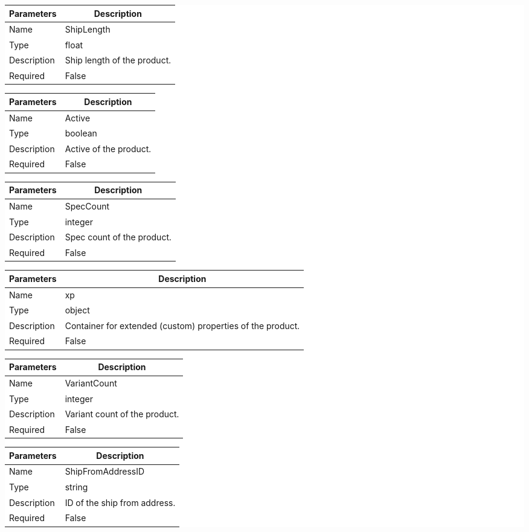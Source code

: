
| Parameters      | Description                    |
|------------------|---------------------------------|
| Name            | ShipLength                     |
| Type            | float                          |
| Description     | Ship length of the product.    |
| Required        | False                          |


| Parameters      | Description                    |
|------------------|---------------------------------|
| Name            | Active                         |
| Type            | boolean                        |
| Description     | Active of the product.         |
| Required        | False                          |


| Parameters      | Description                    |
|------------------|---------------------------------|
| Name            | SpecCount                      |
| Type            | integer                        |
| Description     | Spec count of the product.     |
| Required        | False                          |


| Parameters      | Description                    |
|------------------|---------------------------------|
| Name            | xp                             |
| Type            | object                         |
| Description     | Container for extended (custom) properties of the product. |
| Required        | False                          |


| Parameters      | Description                    |
|------------------|---------------------------------|
| Name            | VariantCount                   |
| Type            | integer                        |
| Description     | Variant count of the product.  |
| Required        | False                          |


| Parameters      | Description                    |
|------------------|---------------------------------|
| Name            | ShipFromAddressID              |
| Type            | string                         |
| Description     | ID of the ship from address.   |
| Required        | False                          |
